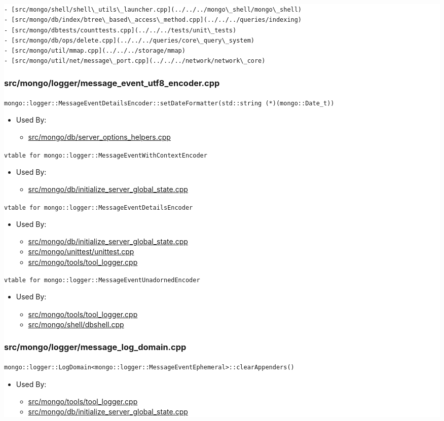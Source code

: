     - [src/mongo/shell/shell\_utils\_launcher.cpp](../../../mongo\_shell/mongo\_shell)
    - [src/mongo/db/index/btree\_based\_access\_method.cpp](../../../queries/indexing)
    - [src/mongo/dbtests/counttests.cpp](../../../tests/unit\_tests)
    - [src/mongo/db/ops/delete.cpp](../../../queries/core\_query\_system)
    - [src/mongo/util/mmap.cpp](../../../storage/mmap)
    - [src/mongo/util/net/message\_port.cpp](../../../network/network\_core)

### src/mongo/logger/message\_event\_utf8\_encoder.cpp

<div></div>

    mongo::logger::MessageEventDetailsEncoder::setDateFormatter(std::string (*)(mongo::Date_t))

- Used By:

    - [src/mongo/db/server\_options\_helpers.cpp](../../../process\_management/startup\_initialization)

<div></div>

    vtable for mongo::logger::MessageEventWithContextEncoder

- Used By:

    - [src/mongo/db/initialize\_server\_global\_state.cpp](../../../process\_management/startup\_initialization)

<div></div>

    vtable for mongo::logger::MessageEventDetailsEncoder

- Used By:

    - [src/mongo/db/initialize\_server\_global\_state.cpp](../../../process\_management/startup\_initialization)
    - [src/mongo/unittest/unittest.cpp](../../../tests/unit\_tests)
    - [src/mongo/tools/tool\_logger.cpp](../../../tools/tools)

<div></div>

    vtable for mongo::logger::MessageEventUnadornedEncoder

- Used By:

    - [src/mongo/tools/tool\_logger.cpp](../../../tools/tools)
    - [src/mongo/shell/dbshell.cpp](../../../mongo\_shell/mongo\_shell)

### src/mongo/logger/message\_log\_domain.cpp

<div></div>

    mongo::logger::LogDomain<mongo::logger::MessageEventEphemeral>::clearAppenders()

- Used By:

    - [src/mongo/tools/tool\_logger.cpp](../../../tools/tools)
    - [src/mongo/db/initialize\_server\_global\_state.cpp](../../../process\_management/startup\_initialization)

<div></div>
